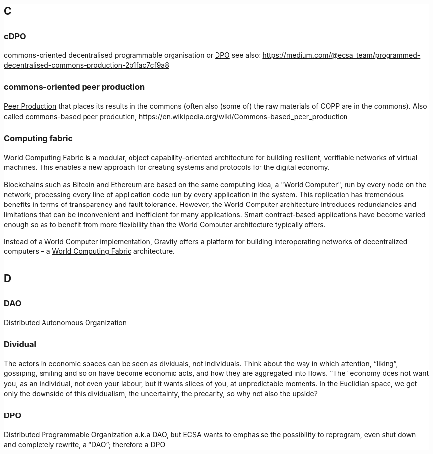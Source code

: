 
## <a name="C">C</a>

### <a name="cDPO">cDPO</a>

commons-oriented decentralised programmable organisation or <a href="#DPO">DPO</a>
see also: https://medium.com/@ecsa_team/programmed-decentralised-commons-production-2b1fac7cf9a8

### <a name="commons-oriented peer production">commons-oriented peer production</a>

<a href="#Peer production">Peer Production</a> that places its results in the commons (often also (some of) the raw materials of COPP are in the commons). Also called commons-based peer prodcution, https://en.wikipedia.org/wiki/Commons-based_peer_production

### <a name="Computing fabric">Computing fabric</a>

World Computing Fabric is a modular, object capability-oriented architecture for building resilient, verifiable networks of virtual machines. This enables a new approach for creating systems and protocols for the digital economy. 

Blockchains such as Bitcoin and Ethereum are based on the same computing idea, a "World Computer", run by every node on the network, processing every line of application code run by every application in the system. This replication has tremendous benefits in terms of transparency and fault tolerance. However, the World Computer architecture introduces redundancies and limitations that can be inconvenient and inefficient for many applications. Smart contract-based applications have become varied enough so as to benefit from more flexibility than the World Computer architecture typically offers.

Instead of a World Computer implementation, <a href="#Gravity">Gravity</a> offers a platform for building interoperating networks of decentralized computers – a <a href="#World Computing Fabric">World Computing Fabric</a> architecture.

## <a name="D">D</a>

### <a name="DAO">DAO</a>

Distributed Autonomous Organization

### <a name="Dividual">Dividual</a>

The actors in economic spaces can be seen as dividuals, not individuals. Think about the way in which attention, “liking”, gossiping, smiling and so on have become economic acts, and how they are aggregated into flows. “The” economy does not want you, as an individual, not even your labour, but it wants slices of you, at unpredictable moments. In the Euclidian space, we get only the downside of this dividualism, the uncertainty, the precarity, so why not also the upside?

### <a name="DPO">DPO</a>

Distributed Programmable Organization a.k.a DAO, but ECSA wants to emphasise the possibility to reprogram, even shut down and completely rewrite, a “DAO”; therefore a DPO
